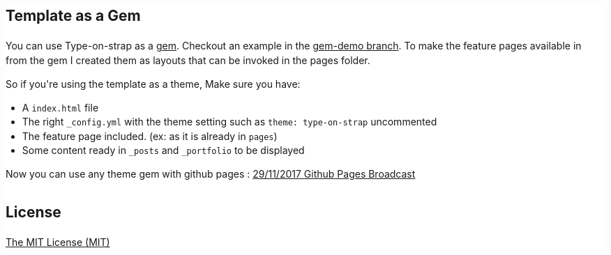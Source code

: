 ## Template as a Gem

You can use Type-on-strap as a [gem](https://rubygems.org/gems/type-on-strap). Checkout an example in the [gem-demo branch](https://github.com/Sylhare/Type-on-Strap/tree/gem-demo).
To make the feature pages available in from the gem I created them as layouts that can be invoked in the pages folder.

So if you're using the template as a theme, Make sure you have:
  - A `index.html` file
  - The right `_config.yml` with the theme setting such as `theme: type-on-strap` uncommented
  - The feature page included. (ex: as it is already in `pages`)
  - Some content ready in `_posts` and `_portfolio` to be displayed

Now you can use any theme gem with github pages : [29/11/2017 Github Pages Broadcast](https://github.com/blog/2464-use-any-theme-with-github-pages)

## License

[The MIT License (MIT)](https://raw.githubusercontent.com/Sylhare/Type-on-Strap/master/LICENSE)
